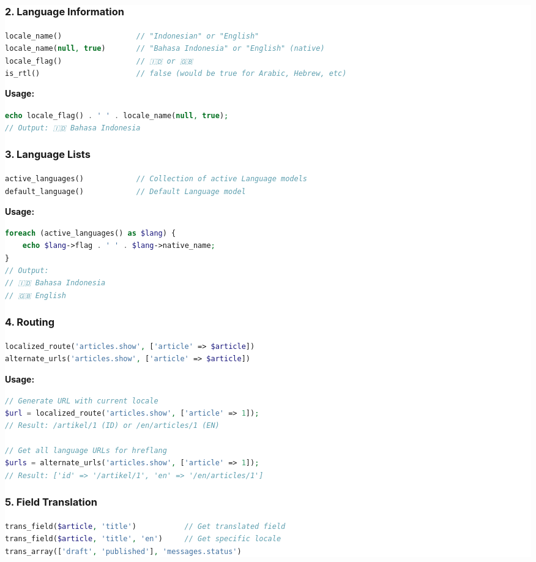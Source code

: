 ### 2. Language Information
```php
locale_name()                 // "Indonesian" or "English"
locale_name(null, true)       // "Bahasa Indonesia" or "English" (native)
locale_flag()                 // 🇮🇩 or 🇬🇧
is_rtl()                      // false (would be true for Arabic, Hebrew, etc)
```

**Usage:**
```php
echo locale_flag() . ' ' . locale_name(null, true);
// Output: 🇮🇩 Bahasa Indonesia
```

### 3. Language Lists
```php
active_languages()            // Collection of active Language models
default_language()            // Default Language model
```

**Usage:**
```php
foreach (active_languages() as $lang) {
    echo $lang->flag . ' ' . $lang->native_name;
}
// Output:
// 🇮🇩 Bahasa Indonesia
// 🇬🇧 English
```

### 4. Routing
```php
localized_route('articles.show', ['article' => $article])
alternate_urls('articles.show', ['article' => $article])
```

**Usage:**
```php
// Generate URL with current locale
$url = localized_route('articles.show', ['article' => 1]);
// Result: /artikel/1 (ID) or /en/articles/1 (EN)

// Get all language URLs for hreflang
$urls = alternate_urls('articles.show', ['article' => 1]);
// Result: ['id' => '/artikel/1', 'en' => '/en/articles/1']
```

### 5. Field Translation
```php
trans_field($article, 'title')           // Get translated field
trans_field($article, 'title', 'en')     // Get specific locale
trans_array(['draft', 'published'], 'messages.status')
```
